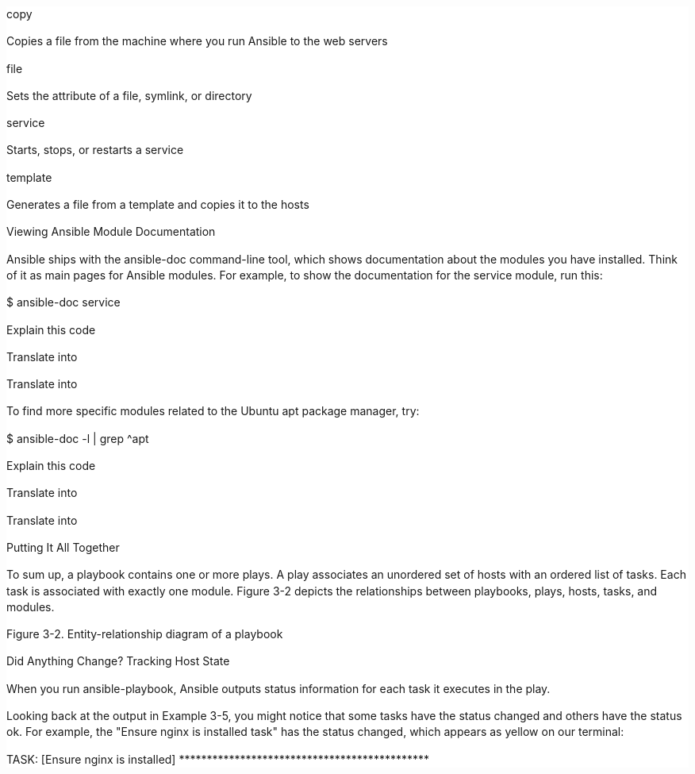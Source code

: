 copy

Copies a file from the machine where you run Ansible to the web servers

file

Sets the attribute of a file, symlink, or directory

service

Starts, stops, or restarts a service

template

Generates a file from a template and copies it to the hosts

Viewing Ansible Module Documentation

Ansible ships with the ansible-doc command-line tool, which shows
documentation about the modules you have installed. Think of it as main
pages for Ansible modules. For example, to show the documentation for
the service module, run this:

\$ ansible-doc service

Explain this code

Translate into

Translate into

To find more specific modules related to the Ubuntu apt package manager,
try:

\$ ansible-doc -l \| grep \^apt

Explain this code

Translate into

Translate into

Putting It All Together

To sum up, a playbook contains one or more plays. A play associates an
unordered set of hosts with an ordered list of tasks. Each task is
associated with exactly one module. Figure 3-2 depicts the relationships
between playbooks, plays, hosts, tasks, and modules.

Figure 3-2. Entity-relationship diagram of a playbook

Did Anything Change? Tracking Host State

When you run ansible-playbook, Ansible outputs status information for
each task it executes in the play.

Looking back at the output in Example 3-5, you might notice that some
tasks have the status changed and others have the status ok. For
example, the "Ensure nginx is installed task" has the status changed,
which appears as yellow on our terminal:

TASK: \[Ensure nginx is installed\]
\*\*\*\*\*\*\*\*\*\*\*\*\*\*\*\*\*\*\*\*\*\*\*\*\*\*\*\*\*\*\*\*\*\*\*\*\*\*\*\*\*\*\*\*\*
